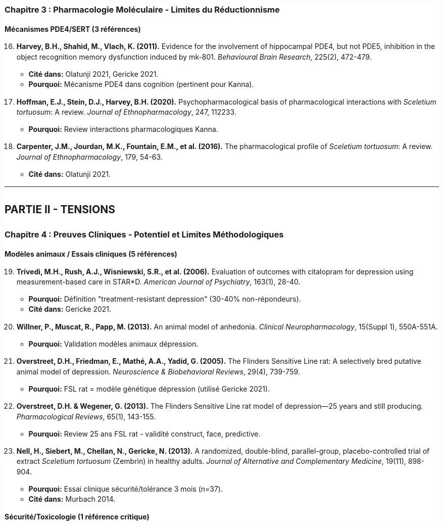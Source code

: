 
### Chapitre 3 : Pharmacologie Moléculaire - Limites du Réductionnisme

**Mécanismes PDE4/SERT (3 références)**

16. **Harvey, B.H., Shahid, M., Vlach, K. (2011).** Evidence for the involvement of hippocampal PDE4, but not PDE5, inhibition in the object recognition memory dysfunction induced by mk-801. *Behavioural Brain Research*, 225(2), 472-479.
    - **Cité dans:** Olatunji 2021, Gericke 2021.
    - **Pourquoi:** Mécanisme PDE4 dans cognition (pertinent pour Kanna).

17. **Hoffman, E.J., Stein, D.J., Harvey, B.H. (2020).** Psychopharmacological basis of pharmacological interactions with *Sceletium tortuosum*: A review. *Journal of Ethnopharmacology*, 247, 112233.
    - **Pourquoi:** Review interactions pharmacologiques Kanna.

18. **Carpenter, J.M., Jourdan, M.K., Fountain, E.M., et al. (2016).** The pharmacological profile of *Sceletium tortuosum*: A review. *Journal of Ethnopharmacology*, 179, 54-63.
    - **Cité dans:** Olatunji 2021.

---

## PARTIE II - TENSIONS

### Chapitre 4 : Preuves Cliniques - Potentiel et Limites Méthodologiques

**Modèles animaux / Essais cliniques (5 références)**

19. **Trivedi, M.H., Rush, A.J., Wisniewski, S.R., et al. (2006).** Evaluation of outcomes with citalopram for depression using measurement-based care in STAR*D. *American Journal of Psychiatry*, 163(1), 28-40.
    - **Pourquoi:** Définition "treatment-resistant depression" (30-40% non-répondeurs).
    - **Cité dans:** Gericke 2021.

20. **Willner, P., Muscat, R., Papp, M. (2013).** An animal model of anhedonia. *Clinical Neuropharmacology*, 15(Suppl 1), 550A-551A.
    - **Pourquoi:** Validation modèles animaux dépression.

21. **Overstreet, D.H., Friedman, E., Mathé, A.A., Yadid, G. (2005).** The Flinders Sensitive Line rat: A selectively bred putative animal model of depression. *Neuroscience & Biobehavioral Reviews*, 29(4), 739-759.
    - **Pourquoi:** FSL rat = modèle génétique dépression (utilisé Gericke 2021).

22. **Overstreet, D.H. & Wegener, G. (2013).** The Flinders Sensitive Line rat model of depression—25 years and still producing. *Pharmacological Reviews*, 65(1), 143-155.
    - **Pourquoi:** Review 25 ans FSL rat - validité construct, face, predictive.

23. **Nell, H., Siebert, M., Chellan, N., Gericke, N. (2013).** A randomized, double-blind, parallel-group, placebo-controlled trial of extract *Sceletium tortuosum* (Zembrin) in healthy adults. *Journal of Alternative and Complementary Medicine*, 19(11), 898-904.
    - **Pourquoi:** Essai clinique sécurité/tolérance 3 mois (n=37).
    - **Cité dans:** Murbach 2014.

**Sécurité/Toxicologie (1 référence critique)**
